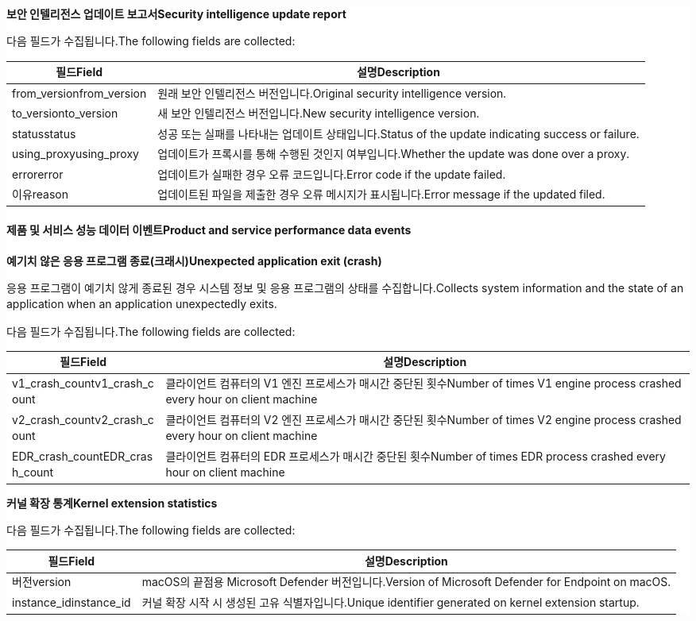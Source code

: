 <span data-ttu-id="406e6-219">**보안 인텔리전스 업데이트 보고서**</span><span class="sxs-lookup"><span data-stu-id="406e6-219">**Security intelligence update report**</span></span>

<span data-ttu-id="406e6-220">다음 필드가 수집됩니다.</span><span class="sxs-lookup"><span data-stu-id="406e6-220">The following fields are collected:</span></span>

| <span data-ttu-id="406e6-221">필드</span><span class="sxs-lookup"><span data-stu-id="406e6-221">Field</span></span>            | <span data-ttu-id="406e6-222">설명</span><span class="sxs-lookup"><span data-stu-id="406e6-222">Description</span></span> |
| ---------------- | ----------- |
| <span data-ttu-id="406e6-223">from_version</span><span class="sxs-lookup"><span data-stu-id="406e6-223">from_version</span></span>     | <span data-ttu-id="406e6-224">원래 보안 인텔리전스 버전입니다.</span><span class="sxs-lookup"><span data-stu-id="406e6-224">Original security intelligence version.</span></span> |
| <span data-ttu-id="406e6-225">to_version</span><span class="sxs-lookup"><span data-stu-id="406e6-225">to_version</span></span>       | <span data-ttu-id="406e6-226">새 보안 인텔리전스 버전입니다.</span><span class="sxs-lookup"><span data-stu-id="406e6-226">New security intelligence version.</span></span> |
| <span data-ttu-id="406e6-227">status</span><span class="sxs-lookup"><span data-stu-id="406e6-227">status</span></span>           | <span data-ttu-id="406e6-228">성공 또는 실패를 나타내는 업데이트 상태입니다.</span><span class="sxs-lookup"><span data-stu-id="406e6-228">Status of the update indicating success or failure.</span></span> |
| <span data-ttu-id="406e6-229">using_proxy</span><span class="sxs-lookup"><span data-stu-id="406e6-229">using_proxy</span></span>      | <span data-ttu-id="406e6-230">업데이트가 프록시를 통해 수행된 것인지 여부입니다.</span><span class="sxs-lookup"><span data-stu-id="406e6-230">Whether the update was done over a proxy.</span></span> |
| <span data-ttu-id="406e6-231">error</span><span class="sxs-lookup"><span data-stu-id="406e6-231">error</span></span>            | <span data-ttu-id="406e6-232">업데이트가 실패한 경우 오류 코드입니다.</span><span class="sxs-lookup"><span data-stu-id="406e6-232">Error code if the update failed.</span></span> |
| <span data-ttu-id="406e6-233">이유</span><span class="sxs-lookup"><span data-stu-id="406e6-233">reason</span></span>           | <span data-ttu-id="406e6-234">업데이트된 파일을 제출한 경우 오류 메시지가 표시됩니다.</span><span class="sxs-lookup"><span data-stu-id="406e6-234">Error message if the updated filed.</span></span> |

#### <a name="product-and-service-performance-data-events"></a><span data-ttu-id="406e6-235">제품 및 서비스 성능 데이터 이벤트</span><span class="sxs-lookup"><span data-stu-id="406e6-235">Product and service performance data events</span></span>

<span data-ttu-id="406e6-236">**예기치 않은 응용 프로그램 종료(크래시)**</span><span class="sxs-lookup"><span data-stu-id="406e6-236">**Unexpected application exit (crash)**</span></span>

<span data-ttu-id="406e6-237">응용 프로그램이 예기치 않게 종료된 경우 시스템 정보 및 응용 프로그램의 상태를 수집합니다.</span><span class="sxs-lookup"><span data-stu-id="406e6-237">Collects system information and the state of an application when an application unexpectedly exits.</span></span>

<span data-ttu-id="406e6-238">다음 필드가 수집됩니다.</span><span class="sxs-lookup"><span data-stu-id="406e6-238">The following fields are collected:</span></span>

| <span data-ttu-id="406e6-239">필드</span><span class="sxs-lookup"><span data-stu-id="406e6-239">Field</span></span>                          | <span data-ttu-id="406e6-240">설명</span><span class="sxs-lookup"><span data-stu-id="406e6-240">Description</span></span> |
| ------------------------------ | ----------- |
| <span data-ttu-id="406e6-241">v1_crash_count</span><span class="sxs-lookup"><span data-stu-id="406e6-241">v1_crash_count</span></span>                 | <span data-ttu-id="406e6-242">클라이언트 컴퓨터의 V1 엔진 프로세스가 매시간 중단된 횟수</span><span class="sxs-lookup"><span data-stu-id="406e6-242">Number of times V1 engine process crashed every hour on client machine</span></span>  |
| <span data-ttu-id="406e6-243">v2_crash_count</span><span class="sxs-lookup"><span data-stu-id="406e6-243">v2_crash_count</span></span>                 | <span data-ttu-id="406e6-244">클라이언트 컴퓨터의 V2 엔진 프로세스가 매시간 중단된 횟수</span><span class="sxs-lookup"><span data-stu-id="406e6-244">Number of times V2 engine process crashed every hour on client machine</span></span>  |
| <span data-ttu-id="406e6-245">EDR_crash_count</span><span class="sxs-lookup"><span data-stu-id="406e6-245">EDR_crash_count</span></span>                | <span data-ttu-id="406e6-246">클라이언트 컴퓨터의 EDR 프로세스가 매시간 중단된 횟수</span><span class="sxs-lookup"><span data-stu-id="406e6-246">Number of times EDR process crashed every hour on client machine</span></span>        |

<span data-ttu-id="406e6-247">**커널 확장 통계**</span><span class="sxs-lookup"><span data-stu-id="406e6-247">**Kernel extension statistics**</span></span>

<span data-ttu-id="406e6-248">다음 필드가 수집됩니다.</span><span class="sxs-lookup"><span data-stu-id="406e6-248">The following fields are collected:</span></span>

| <span data-ttu-id="406e6-249">필드</span><span class="sxs-lookup"><span data-stu-id="406e6-249">Field</span></span>            | <span data-ttu-id="406e6-250">설명</span><span class="sxs-lookup"><span data-stu-id="406e6-250">Description</span></span> |
| ---------------- | ----------- |
| <span data-ttu-id="406e6-251">버전</span><span class="sxs-lookup"><span data-stu-id="406e6-251">version</span></span>          | <span data-ttu-id="406e6-252">macOS의 끝점용 Microsoft Defender 버전입니다.</span><span class="sxs-lookup"><span data-stu-id="406e6-252">Version of Microsoft Defender for Endpoint on macOS.</span></span> |
| <span data-ttu-id="406e6-253">instance_id</span><span class="sxs-lookup"><span data-stu-id="406e6-253">instance_id</span></span>      | <span data-ttu-id="406e6-254">커널 확장 시작 시 생성된 고유 식별자입니다.</span><span class="sxs-lookup"><span data-stu-id="406e6-254">Unique identifier generated on kernel extension startup.</span></span> |